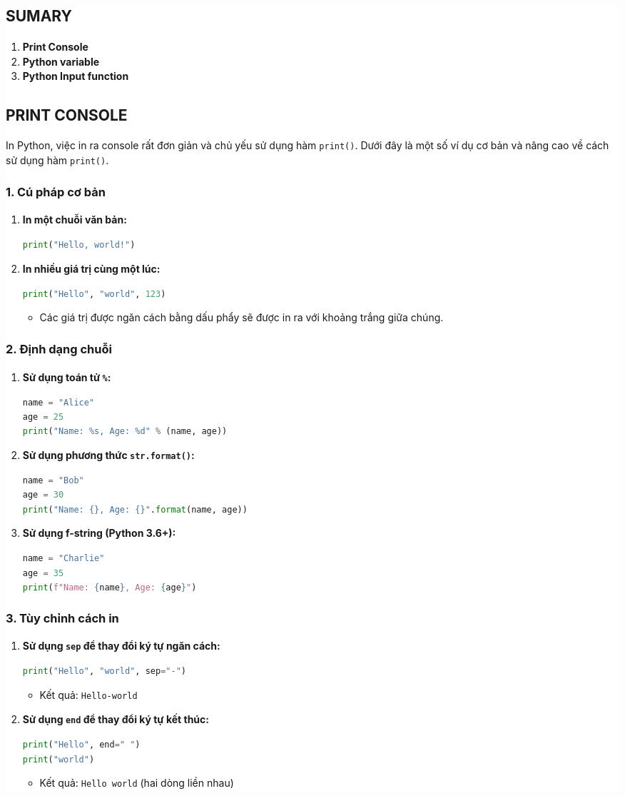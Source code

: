 ## SUMARY
1. **Print Console**
2. **Python variable**
3. **Python Input function**
## PRINT CONSOLE
In Python, việc in ra console rất đơn giản và chủ yếu sử dụng hàm `print()`. Dưới đây là một số ví dụ cơ bản và nâng cao về cách sử dụng hàm `print()`.

### 1. Cú pháp cơ bản

1. **In một chuỗi văn bản:**
   ```python
   print("Hello, world!")
   ```

2. **In nhiều giá trị cùng một lúc:**
   ```python
   print("Hello", "world", 123)
   ```
   - Các giá trị được ngăn cách bằng dấu phẩy sẽ được in ra với khoảng trắng giữa chúng.

### 2. Định dạng chuỗi

1. **Sử dụng toán tử `%`:**
   ```python
   name = "Alice"
   age = 25
   print("Name: %s, Age: %d" % (name, age))
   ```

2. **Sử dụng phương thức `str.format()`:**
   ```python
   name = "Bob"
   age = 30
   print("Name: {}, Age: {}".format(name, age))
   ```

3. **Sử dụng f-string (Python 3.6+):**
   ```python
   name = "Charlie"
   age = 35
   print(f"Name: {name}, Age: {age}")
   ```

### 3. Tùy chỉnh cách in

1. **Sử dụng `sep` để thay đổi ký tự ngăn cách:**
   ```python
   print("Hello", "world", sep="-")
   ```
   - Kết quả: `Hello-world`

2. **Sử dụng `end` để thay đổi ký tự kết thúc:**
   ```python
   print("Hello", end=" ")
   print("world")
   ```
   - Kết quả: `Hello world` (hai dòng liền nhau)
